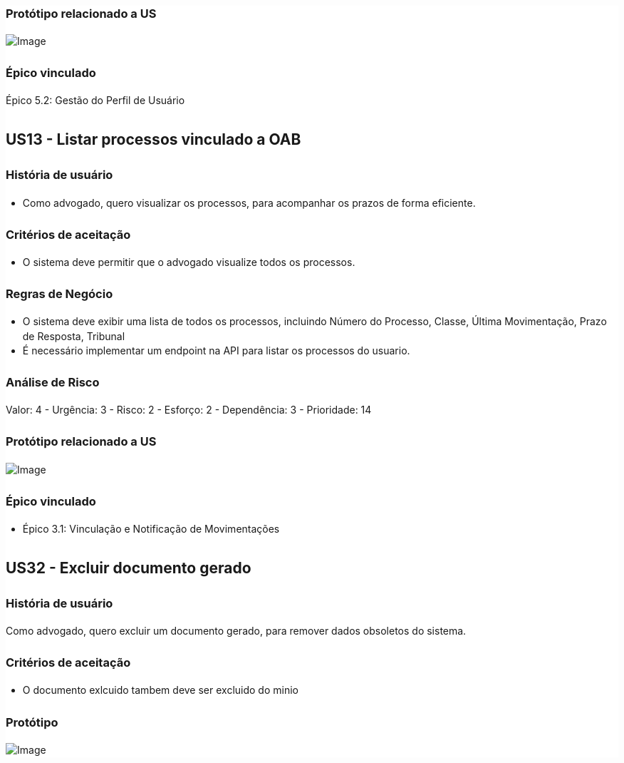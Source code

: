 ### Protótipo relacionado a US

<img width="785" alt="Image" src="https://github.com/user-attachments/assets/498cc7f9-4ef1-455b-a99c-14e84824f84f" />

### Épico vinculado

Épico 5.2: Gestão do Perfil de Usuário


## US13 - Listar processos vinculado a OAB

### História de usuário

- Como advogado, quero visualizar os processos, para acompanhar os prazos de forma eficiente.

### Critérios de aceitação

- O sistema deve permitir que o advogado visualize todos os processos.

### Regras de Negócio

- O sistema deve exibir uma lista de todos os processos, incluindo Número do Processo, Classe, Última Movimentação, Prazo de Resposta, Tribunal
- É necessário implementar um endpoint na API para listar os processos do usuario.

### Análise de Risco
Valor: 4 - Urgência: 3 - Risco: 2 - Esforço: 2 - Dependência: 3 - Prioridade: 14

### Protótipo relacionado a US

<img width="2555" height="1245" alt="Image" src="https://github.com/user-attachments/assets/d2d1e3ec-3b8c-4f51-ad59-10fc55f1f190" />

### Épico vinculado

- Épico 3.1: Vinculação e Notificação de Movimentações

## US32 - Excluir documento gerado

### História de usuário
Como advogado, quero excluir um documento gerado, para remover dados obsoletos do sistema. 

### Critérios de aceitação

- O documento exlcuido tambem deve ser excluido do minio

### Protótipo

<img width="2522" height="1312" alt="Image" src="https://github.com/user-attachments/assets/cee7da70-0709-4cca-82fe-5b4c980e074c" />

